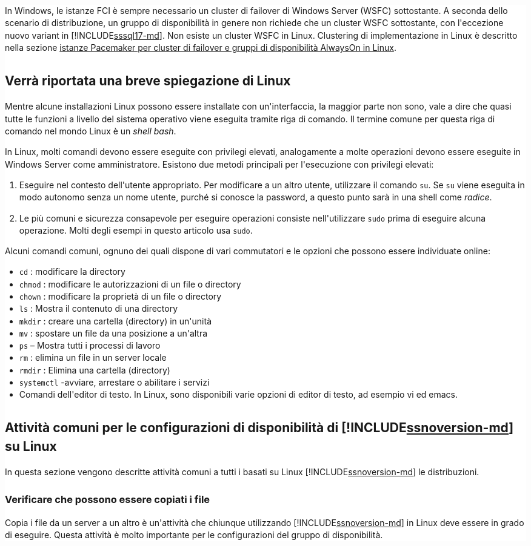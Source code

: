 In Windows, le istanze FCI è sempre necessario un cluster di failover di Windows Server (WSFC) sottostante. A seconda dello scenario di distribuzione, un gruppo di disponibilità in genere non richiede che un cluster WSFC sottostante, con l'eccezione nuovo variant in [!INCLUDE[sssql17-md](../includes/sssql17-md.md)]. Non esiste un cluster WSFC in Linux. Clustering di implementazione in Linux è descritto nella sezione [istanze Pacemaker per cluster di failover e gruppi di disponibilità AlwaysOn in Linux](#pacemaker-for-always-on-availability-groups-and-failover-cluster-instances-on-linux).

## <a name="a-quick-linux-primer"></a>Verrà riportata una breve spiegazione di Linux
Mentre alcune installazioni Linux possono essere installate con un'interfaccia, la maggior parte non sono, vale a dire che quasi tutte le funzioni a livello del sistema operativo viene eseguita tramite riga di comando. Il termine comune per questa riga di comando nel mondo Linux è un *shell bash*.

In Linux, molti comandi devono essere eseguite con privilegi elevati, analogamente a molte operazioni devono essere eseguite in Windows Server come amministratore. Esistono due metodi principali per l'esecuzione con privilegi elevati:
1. Eseguire nel contesto dell'utente appropriato. Per modificare a un altro utente, utilizzare il comando `su`. Se `su` viene eseguita in modo autonomo senza un nome utente, purché si conosce la password, a questo punto sarà in una shell come *radice*.
   
2. Le più comuni e sicurezza consapevole per eseguire operazioni consiste nell'utilizzare `sudo` prima di eseguire alcuna operazione. Molti degli esempi in questo articolo usa `sudo`.

Alcuni comandi comuni, ognuno dei quali dispone di vari commutatori e le opzioni che possono essere individuate online:
-   `cd` : modificare la directory
-   `chmod` : modificare le autorizzazioni di un file o directory
-   `chown` : modificare la proprietà di un file o directory
-   `ls` : Mostra il contenuto di una directory
-   `mkdir` : creare una cartella (directory) in un'unità
-   `mv` : spostare un file da una posizione a un'altra
-   `ps` – Mostra tutti i processi di lavoro
-   `rm` : elimina un file in un server locale
-   `rmdir` : Elimina una cartella (directory)
-   `systemctl` -avviare, arrestare o abilitare i servizi
-   Comandi dell'editor di testo. In Linux, sono disponibili varie opzioni di editor di testo, ad esempio vi ed emacs.

## <a name="common-tasks-for-availability-configurations-of-includessnoversion-mdincludesssnoversion-mdmd-on-linux"></a>Attività comuni per le configurazioni di disponibilità di [!INCLUDE[ssnoversion-md](../includes/ssnoversion-md.md)] su Linux
In questa sezione vengono descritte attività comuni a tutti i basati su Linux [!INCLUDE[ssnoversion-md](../includes/ssnoversion-md.md)] le distribuzioni.

### <a name="ensure-that-files-can-be-copied"></a>Verificare che possono essere copiati i file
Copia i file da un server a un altro è un'attività che chiunque utilizzando [!INCLUDE[ssnoversion-md](../includes/ssnoversion-md.md)] in Linux deve essere in grado di eseguire. Questa attività è molto importante per le configurazioni del gruppo di disponibilità.
